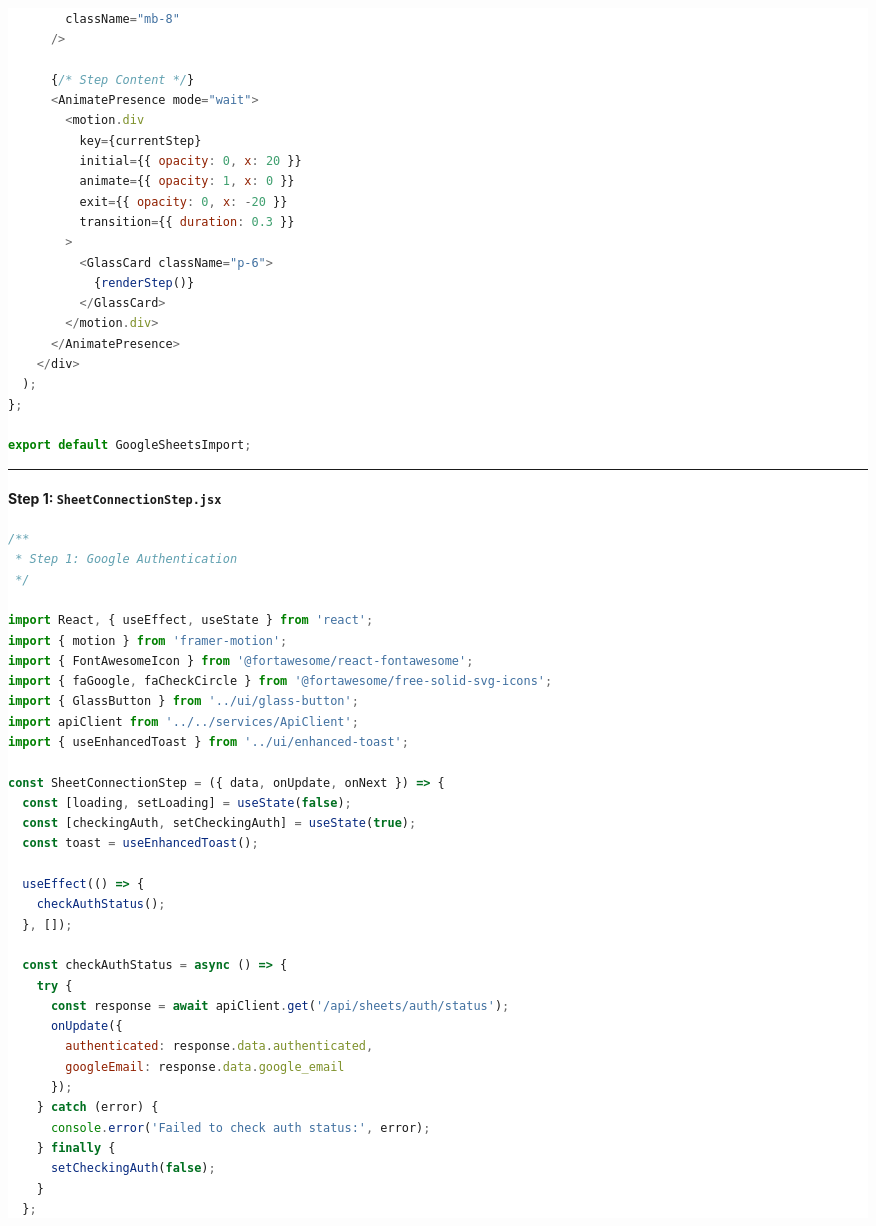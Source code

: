 ```javascript
        className="mb-8"
      />

      {/* Step Content */}
      <AnimatePresence mode="wait">
        <motion.div
          key={currentStep}
          initial={{ opacity: 0, x: 20 }}
          animate={{ opacity: 1, x: 0 }}
          exit={{ opacity: 0, x: -20 }}
          transition={{ duration: 0.3 }}
        >
          <GlassCard className="p-6">
            {renderStep()}
          </GlassCard>
        </motion.div>
      </AnimatePresence>
    </div>
  );
};

export default GoogleSheetsImport;
```

---

#### Step 1: `SheetConnectionStep.jsx`

```javascript
/**
 * Step 1: Google Authentication
 */

import React, { useEffect, useState } from 'react';
import { motion } from 'framer-motion';
import { FontAwesomeIcon } from '@fortawesome/react-fontawesome';
import { faGoogle, faCheckCircle } from '@fortawesome/free-solid-svg-icons';
import { GlassButton } from '../ui/glass-button';
import apiClient from '../../services/ApiClient';
import { useEnhancedToast } from '../ui/enhanced-toast';

const SheetConnectionStep = ({ data, onUpdate, onNext }) => {
  const [loading, setLoading] = useState(false);
  const [checkingAuth, setCheckingAuth] = useState(true);
  const toast = useEnhancedToast();

  useEffect(() => {
    checkAuthStatus();
  }, []);

  const checkAuthStatus = async () => {
    try {
      const response = await apiClient.get('/api/sheets/auth/status');
      onUpdate({
        authenticated: response.data.authenticated,
        googleEmail: response.data.google_email
      });
    } catch (error) {
      console.error('Failed to check auth status:', error);
    } finally {
      setCheckingAuth(false);
    }
  };

```
